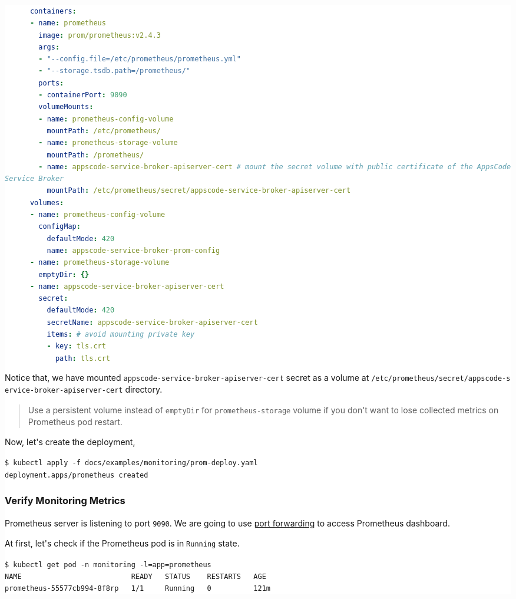 ```yaml
      containers:
      - name: prometheus
        image: prom/prometheus:v2.4.3
        args:
        - "--config.file=/etc/prometheus/prometheus.yml"
        - "--storage.tsdb.path=/prometheus/"
        ports:
        - containerPort: 9090
        volumeMounts:
        - name: prometheus-config-volume
          mountPath: /etc/prometheus/
        - name: prometheus-storage-volume
          mountPath: /prometheus/
        - name: appscode-service-broker-apiserver-cert # mount the secret volume with public certificate of the AppsCode Service Broker
          mountPath: /etc/prometheus/secret/appscode-service-broker-apiserver-cert
      volumes:
      - name: prometheus-config-volume
        configMap:
          defaultMode: 420
          name: appscode-service-broker-prom-config
      - name: prometheus-storage-volume
        emptyDir: {}
      - name: appscode-service-broker-apiserver-cert
        secret:
          defaultMode: 420
          secretName: appscode-service-broker-apiserver-cert
          items: # avoid mounting private key
          - key: tls.crt
            path: tls.crt
```

Notice that, we have mounted `appscode-service-broker-apiserver-cert` secret as a volume at `/etc/prometheus/secret/appscode-service-broker-apiserver-cert` directory.

> Use a persistent volume instead of `emptyDir` for `prometheus-storage` volume if you don't want to lose collected metrics on Prometheus pod restart.

Now, let's create the deployment,

```console
$ kubectl apply -f docs/examples/monitoring/prom-deploy.yaml
deployment.apps/prometheus created
```

### Verify Monitoring Metrics

Prometheus server is listening to port `9090`. We are going to use [port forwarding](https://kubernetes.io/docs/tasks/access-application-cluster/port-forward-access-application-cluster/) to access Prometheus dashboard.

At first, let's check if the Prometheus pod is in `Running` state.

```console
$ kubectl get pod -n monitoring -l=app=prometheus
NAME                          READY   STATUS    RESTARTS   AGE
prometheus-55577cb994-8f8rp   1/1     Running   0          121m
```
